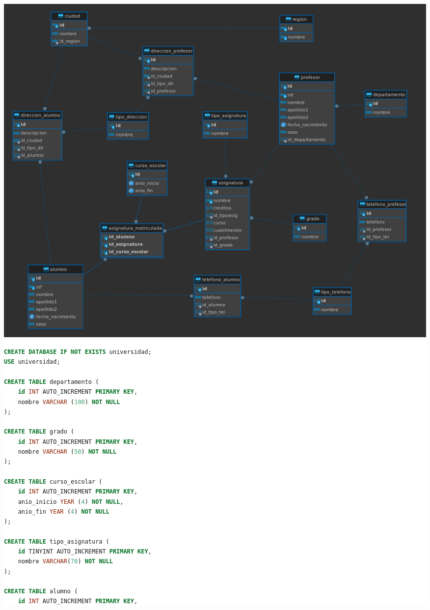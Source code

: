 ![alt text](erd_uni.png)


```sql
CREATE DATABASE IF NOT EXISTS universidad;
USE universidad;

CREATE TABLE departamento (
	id INT AUTO_INCREMENT PRIMARY KEY,
	nombre VARCHAR (100) NOT NULL
);

CREATE TABLE grado (
	id INT AUTO_INCREMENT PRIMARY KEY,
	nombre VARCHAR (50) NOT NULL
);

CREATE TABLE curso_escolar (
	id INT AUTO_INCREMENT PRIMARY KEY,
	anio_inicio YEAR (4) NOT NULL,
	anio_fin YEAR (4) NOT NULL
);

CREATE TABLE tipo_asignatura (
	id TINYINT AUTO_INCREMENT PRIMARY KEY,
	nombre VARCHAR(70) NOT NULL
);

CREATE TABLE alumno (
	id INT AUTO_INCREMENT PRIMARY KEY,
```